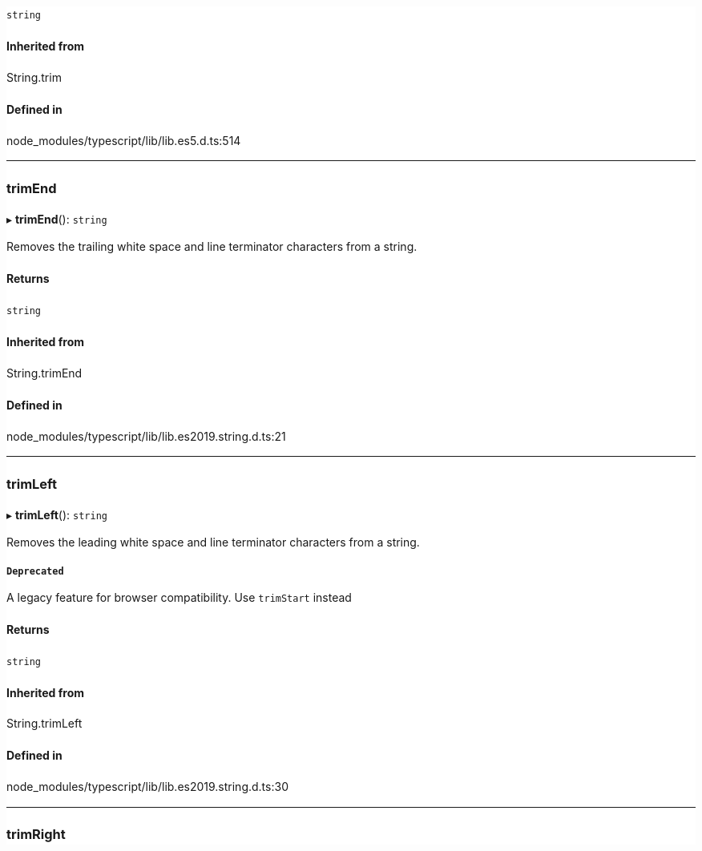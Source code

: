 `string`

#### Inherited from

String.trim

#### Defined in

node_modules/typescript/lib/lib.es5.d.ts:514

___

### trimEnd

▸ **trimEnd**(): `string`

Removes the trailing white space and line terminator characters from a string.

#### Returns

`string`

#### Inherited from

String.trimEnd

#### Defined in

node_modules/typescript/lib/lib.es2019.string.d.ts:21

___

### trimLeft

▸ **trimLeft**(): `string`

Removes the leading white space and line terminator characters from a string.

**`Deprecated`**

A legacy feature for browser compatibility. Use `trimStart` instead

#### Returns

`string`

#### Inherited from

String.trimLeft

#### Defined in

node_modules/typescript/lib/lib.es2019.string.d.ts:30

___

### trimRight
